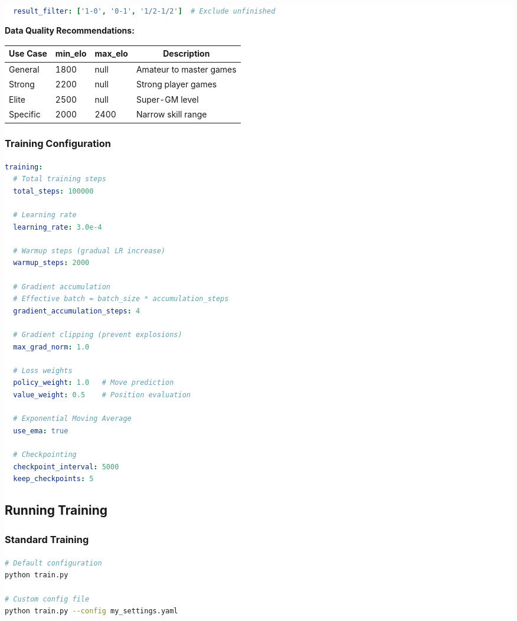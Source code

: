 ```yaml
  result_filter: ['1-0', '0-1', '1/2-1/2']  # Exclude unfinished
```

**Data Quality Recommendations:**

| Use Case | min_elo | max_elo | Description |
|----------|---------|---------|-------------|
| General  | 1800    | null    | Amateur to master games |
| Strong   | 2200    | null    | Strong player games |
| Elite    | 2500    | null    | Super-GM level |
| Specific | 2000    | 2400    | Narrow skill range |

### Training Configuration

```yaml
training:
  # Total training steps
  total_steps: 100000

  # Learning rate
  learning_rate: 3.0e-4

  # Warmup steps (gradual LR increase)
  warmup_steps: 2000

  # Gradient accumulation
  # Effective batch = batch_size * accumulation_steps
  gradient_accumulation_steps: 4

  # Gradient clipping (prevent explosions)
  max_grad_norm: 1.0

  # Loss weights
  policy_weight: 1.0   # Move prediction
  value_weight: 0.5    # Position evaluation

  # Exponential Moving Average
  use_ema: true

  # Checkpointing
  checkpoint_interval: 5000
  keep_checkpoints: 5
```

## Running Training

### Standard Training

```bash
# Default configuration
python train.py

# Custom config file
python train.py --config my_settings.yaml
```
